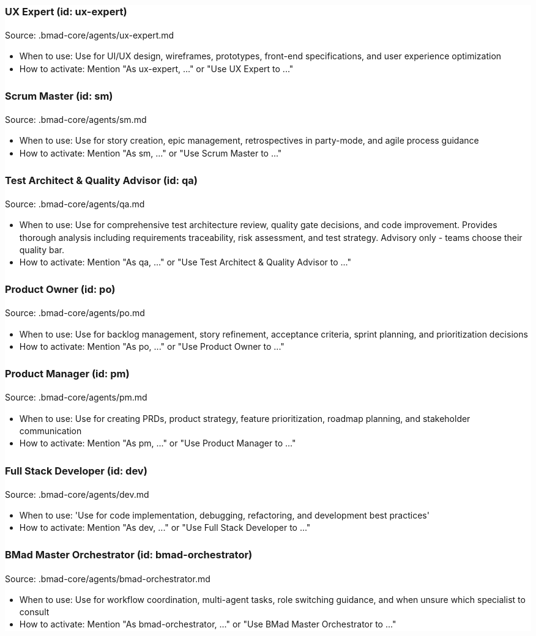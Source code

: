 

### UX Expert (id: ux-expert)
Source: .bmad-core/agents/ux-expert.md

- When to use: Use for UI/UX design, wireframes, prototypes, front-end specifications, and user experience optimization
- How to activate: Mention "As ux-expert, ..." or "Use UX Expert to ..."


### Scrum Master (id: sm)
Source: .bmad-core/agents/sm.md

- When to use: Use for story creation, epic management, retrospectives in party-mode, and agile process guidance
- How to activate: Mention "As sm, ..." or "Use Scrum Master to ..."


### Test Architect & Quality Advisor (id: qa)
Source: .bmad-core/agents/qa.md

- When to use: Use for comprehensive test architecture review, quality gate decisions, and code improvement. Provides thorough analysis including requirements traceability, risk assessment, and test strategy. Advisory only - teams choose their quality bar.
- How to activate: Mention "As qa, ..." or "Use Test Architect & Quality Advisor to ..."


### Product Owner (id: po)
Source: .bmad-core/agents/po.md

- When to use: Use for backlog management, story refinement, acceptance criteria, sprint planning, and prioritization decisions
- How to activate: Mention "As po, ..." or "Use Product Owner to ..."


### Product Manager (id: pm)
Source: .bmad-core/agents/pm.md

- When to use: Use for creating PRDs, product strategy, feature prioritization, roadmap planning, and stakeholder communication
- How to activate: Mention "As pm, ..." or "Use Product Manager to ..."


### Full Stack Developer (id: dev)
Source: .bmad-core/agents/dev.md

- When to use: 'Use for code implementation, debugging, refactoring, and development best practices'
- How to activate: Mention "As dev, ..." or "Use Full Stack Developer to ..."


### BMad Master Orchestrator (id: bmad-orchestrator)
Source: .bmad-core/agents/bmad-orchestrator.md

- When to use: Use for workflow coordination, multi-agent tasks, role switching guidance, and when unsure which specialist to consult
- How to activate: Mention "As bmad-orchestrator, ..." or "Use BMad Master Orchestrator to ..."
